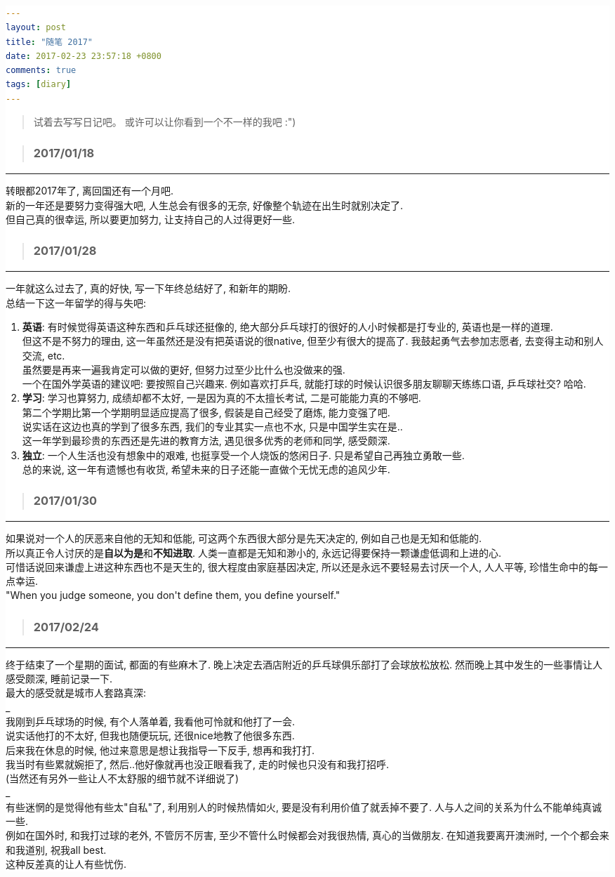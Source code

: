 ```yaml
---
layout: post
title: "随笔 2017"
date: 2017-02-23 23:57:18 +0800
comments: true
tags: [diary]
---
```



> 试着去写写日记吧。 或许可以让你看到一个不一样的我吧 :")  

   


> ### 2017/01/18 ###
----------
转眼都2017年了, 离回国还有一个月吧.    
新的一年还是要努力变得强大吧, 人生总会有很多的无奈, 好像整个轨迹在出生时就别决定了.     
但自己真的很幸运, 所以要更加努力, 让支持自己的人过得更好一些.    


>### 2017/01/28 ###
----------
一年就这么过去了, 真的好快, 写一下年终总结好了, 和新年的期盼.    
总结一下这一年留学的得与失吧:   
1. **英语**: 有时候觉得英语这种东西和乒乓球还挺像的, 绝大部分乒乓球打的很好的人小时候都是打专业的, 英语也是一样的道理.    
但这不是不努力的理由, 这一年虽然还是没有把英语说的很native, 但至少有很大的提高了. 我鼓起勇气去参加志愿者, 去变得主动和别人交流, etc.      
虽然要是再来一遍我肯定可以做的更好, 但努力过至少比什么也没做来的强.    
一个在国外学英语的建议吧: 要按照自己兴趣来. 例如喜欢打乒乓, 就能打球的时候认识很多朋友聊聊天练练口语, 乒乓球社交? 哈哈.    
2. **学习**: 学习也算努力, 成绩却都不太好, 一是因为真的不太擅长考试, 二是可能能力真的不够吧.    
第二个学期比第一个学期明显适应提高了很多, 假装是自己经受了磨炼, 能力变强了吧.     
说实话在这边也真的学到了很多东西, 我们的专业其实一点也不水, 只是中国学生实在是..      
这一年学到最珍贵的东西还是先进的教育方法, 遇见很多优秀的老师和同学, 感受颇深.    
3. **独立**: 一个人生活也没有想象中的艰难, 也挺享受一个人烧饭的悠闲日子. 只是希望自己再独立勇敢一些.   
总的来说, 这一年有遗憾也有收货, 希望未来的日子还能一直做个无忧无虑的追风少年.   


>### 2017/01/30 ###
----------
如果说对一个人的厌恶来自他的无知和低能, 可这两个东西很大部分是先天决定的, 例如自己也是无知和低能的.    
所以真正令人讨厌的是**自以为是**和**不知进取**. 人类一直都是无知和渺小的, 永远记得要保持一颗谦虚低调和上进的心.    
可惜话说回来谦虚上进这种东西也不是天生的, 很大程度由家庭基因决定, 所以还是永远不要轻易去讨厌一个人, 人人平等, 珍惜生命中的每一点幸运.        
"When you judge someone, you don't define them, you define yourself."   


>### 2017/02/24 ###
----------
终于结束了一个星期的面试, 都面的有些麻木了. 晚上决定去酒店附近的乒乓球俱乐部打了会球放松放松. 然而晚上其中发生的一些事情让人感受颇深, 睡前记录一下.    
最大的感受就是城市人套路真深:    
_   
我刚到乒乓球场的时候, 有个人落单着, 我看他可怜就和他打了一会.      
说实话他打的不太好, 但我也随便玩玩, 还很nice地教了他很多东西.      
后来我在休息的时候, 他过来意思是想让我指导一下反手, 想再和我打打.    
我当时有些累就婉拒了, 然后..他好像就再也没正眼看我了, 走的时候也只没有和我打招呼.     
(当然还有另外一些让人不太舒服的细节就不详细说了)   
_     
有些迷惘的是觉得他有些太"自私"了, 利用别人的时候热情如火, 要是没有利用价值了就丢掉不要了. 人与人之间的关系为什么不能单纯真诚一些.       
例如在国外时, 和我打过球的老外, 不管厉不厉害, 至少不管什么时候都会对我很热情, 真心的当做朋友. 在知道我要离开澳洲时, 一个个都会来和我道别, 祝我all best.   
这种反差真的让人有些忧伤.    
